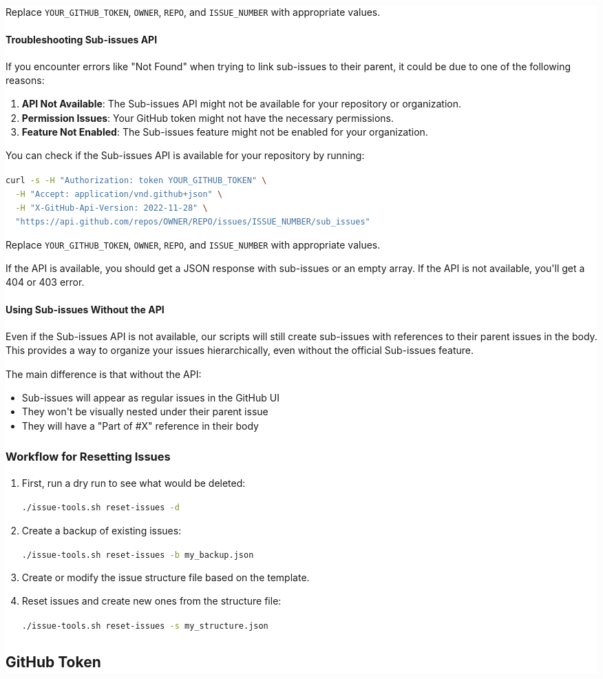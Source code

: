 Replace `YOUR_GITHUB_TOKEN`, `OWNER`, `REPO`, and `ISSUE_NUMBER` with appropriate values.

#### Troubleshooting Sub-issues API

If you encounter errors like "Not Found" when trying to link sub-issues to their parent, it could be due to one of the following reasons:

1. **API Not Available**: The Sub-issues API might not be available for your repository or organization.
2. **Permission Issues**: Your GitHub token might not have the necessary permissions.
3. **Feature Not Enabled**: The Sub-issues feature might not be enabled for your organization.

You can check if the Sub-issues API is available for your repository by running:

```bash
curl -s -H "Authorization: token YOUR_GITHUB_TOKEN" \
  -H "Accept: application/vnd.github+json" \
  -H "X-GitHub-Api-Version: 2022-11-28" \
  "https://api.github.com/repos/OWNER/REPO/issues/ISSUE_NUMBER/sub_issues"
```

Replace `YOUR_GITHUB_TOKEN`, `OWNER`, `REPO`, and `ISSUE_NUMBER` with appropriate values.

If the API is available, you should get a JSON response with sub-issues or an empty array. If the API is not available, you'll get a 404 or 403 error.

#### Using Sub-issues Without the API

Even if the Sub-issues API is not available, our scripts will still create sub-issues with references to their parent issues in the body. This provides a way to organize your issues hierarchically, even without the official Sub-issues feature.

The main difference is that without the API:
- Sub-issues will appear as regular issues in the GitHub UI
- They won't be visually nested under their parent issue
- They will have a "Part of #X" reference in their body

### Workflow for Resetting Issues

1. First, run a dry run to see what would be deleted:
   ```bash
   ./issue-tools.sh reset-issues -d
   ```

2. Create a backup of existing issues:
   ```bash
   ./issue-tools.sh reset-issues -b my_backup.json
   ```

3. Create or modify the issue structure file based on the template.

4. Reset issues and create new ones from the structure file:
   ```bash
   ./issue-tools.sh reset-issues -s my_structure.json
   ```

## GitHub Token
